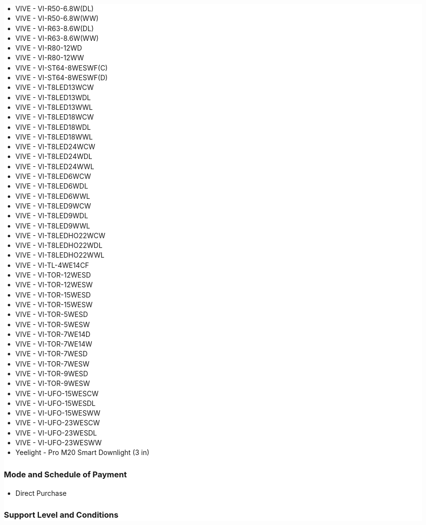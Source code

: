 - VIVE - VI-R50-6.8W(DL)
- VIVE - VI-R50-6.8W(WW)
- VIVE - VI-R63-8.6W(DL)
- VIVE - VI-R63-8.6W(WW)
- VIVE - VI-R80-12WD
- VIVE - VI-R80-12WW
- VIVE - VI-ST64-8WESWF(C)
- VIVE - VI-ST64-8WESWF(D)
- VIVE - VI-T8LED13WCW
- VIVE - VI-T8LED13WDL
- VIVE - VI-T8LED13WWL
- VIVE - VI-T8LED18WCW
- VIVE - VI-T8LED18WDL
- VIVE - VI-T8LED18WWL
- VIVE - VI-T8LED24WCW
- VIVE - VI-T8LED24WDL
- VIVE - VI-T8LED24WWL
- VIVE - VI-T8LED6WCW
- VIVE - VI-T8LED6WDL
- VIVE - VI-T8LED6WWL
- VIVE - VI-T8LED9WCW
- VIVE - VI-T8LED9WDL
- VIVE - VI-T8LED9WWL
- VIVE - VI-T8LEDHO22WCW
- VIVE - VI-T8LEDHO22WDL
- VIVE - VI-T8LEDHO22WWL
- VIVE - VI-TL-4WE14CF
- VIVE - VI-TOR-12WESD
- VIVE - VI-TOR-12WESW
- VIVE - VI-TOR-15WESD
- VIVE - VI-TOR-15WESW
- VIVE - VI-TOR-5WESD
- VIVE - VI-TOR-5WESW
- VIVE - VI-TOR-7WE14D
- VIVE - VI-TOR-7WE14W
- VIVE - VI-TOR-7WESD
- VIVE - VI-TOR-7WESW
- VIVE - VI-TOR-9WESD
- VIVE - VI-TOR-9WESW
- VIVE - VI-UFO-15WESCW
- VIVE - VI-UFO-15WESDL
- VIVE - VI-UFO-15WESWW
- VIVE - VI-UFO-23WESCW
- VIVE - VI-UFO-23WESDL
- VIVE - VI-UFO-23WESWW
- Yeelight - Pro M20 Smart Downlight (3 in)

### Mode and Schedule of Payment 

- Direct Purchase

### Support Level and Conditions
